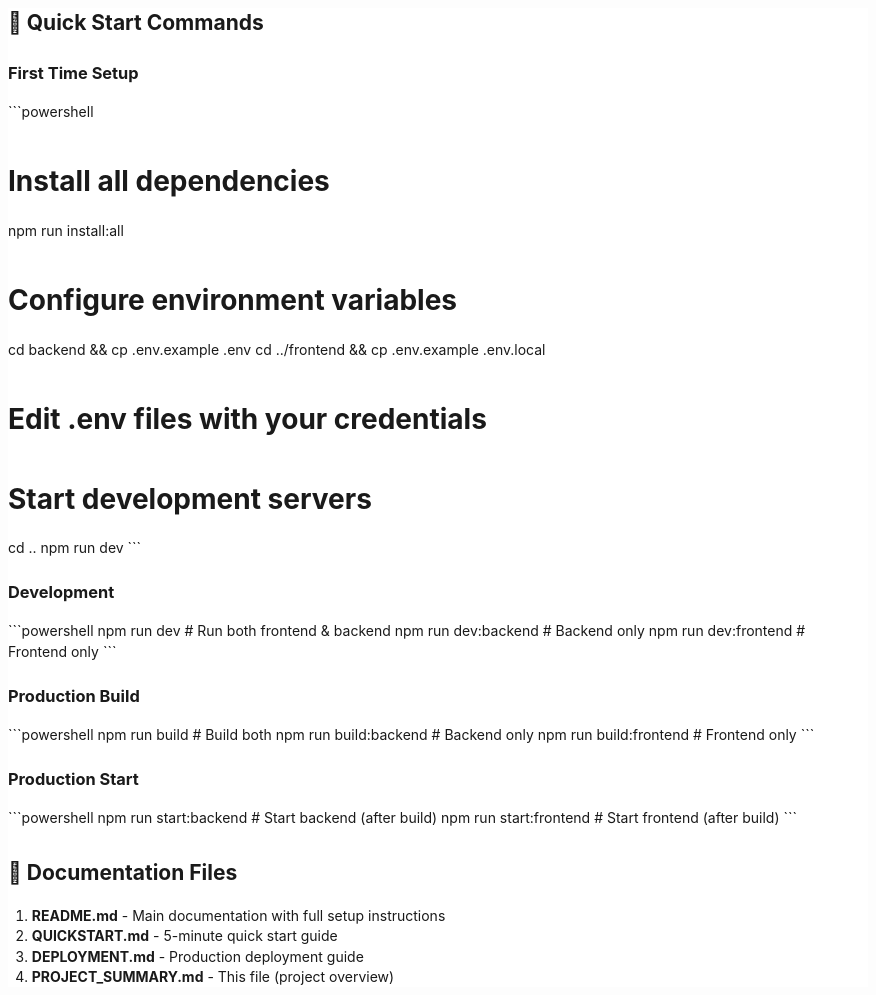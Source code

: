 ## 🚀 Quick Start Commands

### First Time Setup
\`\`\`powershell
# Install all dependencies
npm run install:all

# Configure environment variables
cd backend && cp .env.example .env
cd ../frontend && cp .env.example .env.local

# Edit .env files with your credentials

# Start development servers
cd ..
npm run dev
\`\`\`

### Development
\`\`\`powershell
npm run dev              # Run both frontend & backend
npm run dev:backend      # Backend only
npm run dev:frontend     # Frontend only
\`\`\`

### Production Build
\`\`\`powershell
npm run build            # Build both
npm run build:backend    # Backend only
npm run build:frontend   # Frontend only
\`\`\`

### Production Start
\`\`\`powershell
npm run start:backend    # Start backend (after build)
npm run start:frontend   # Start frontend (after build)
\`\`\`

## 📖 Documentation Files

1. **README.md** - Main documentation with full setup instructions
2. **QUICKSTART.md** - 5-minute quick start guide
3. **DEPLOYMENT.md** - Production deployment guide
4. **PROJECT_SUMMARY.md** - This file (project overview)
